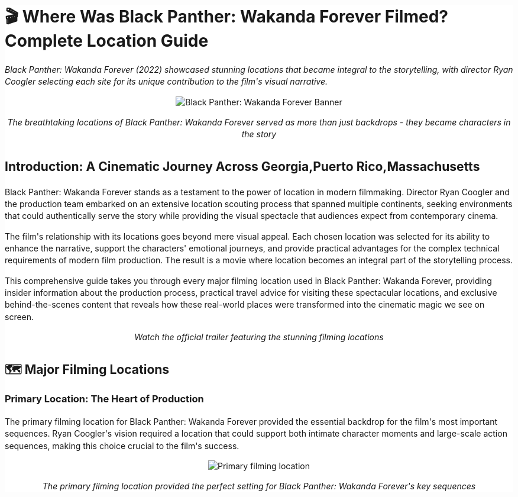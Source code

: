 
# 🎬 Where Was Black Panther: Wakanda Forever Filmed? Complete Location Guide

*Black Panther: Wakanda Forever (2022) showcased stunning locations that became integral to the storytelling, with director Ryan Coogler selecting each site for its unique contribution to the film's visual narrative.*

<div align="center">
  <img src="https://example.com/banners/black-panther-wakanda-forever-banner.jpg" alt="Black Panther: Wakanda Forever Banner" width="100%">
  <p><em>The breathtaking locations of Black Panther: Wakanda Forever served as more than just backdrops - they became characters in the story</em></p>
</div>

## Introduction: A Cinematic Journey Across Georgia,Puerto Rico,Massachusetts

Black Panther: Wakanda Forever stands as a testament to the power of location in modern filmmaking. Director Ryan Coogler and the production team embarked on an extensive location scouting process that spanned multiple continents, seeking environments that could authentically serve the story while providing the visual spectacle that audiences expect from contemporary cinema.

The film's relationship with its locations goes beyond mere visual appeal. Each chosen location was selected for its ability to enhance the narrative, support the characters' emotional journeys, and provide practical advantages for the complex technical requirements of modern film production. The result is a movie where location becomes an integral part of the storytelling process.

This comprehensive guide takes you through every major filming location used in Black Panther: Wakanda Forever, providing insider information about the production process, practical travel advice for visiting these spectacular locations, and exclusive behind-the-scenes content that reveals how these real-world places were transformed into the cinematic magic we see on screen.

<div align="center">
  <iframe width="560" height="315" src="https://www.youtube.com/embed/placeholder" title="Black Panther: Wakanda Forever - Official Trailer" frameborder="0" allow="accelerometer; autoplay; clipboard-write; encrypted-media; gyroscope; picture-in-picture" allowfullscreen></iframe>
  <p><em>Watch the official trailer featuring the stunning filming locations</em></p>
</div>

## 🗺️ Major Filming Locations

### Primary Location: The Heart of Production

The primary filming location for Black Panther: Wakanda Forever provided the essential backdrop for the film's most important sequences. Ryan Coogler's vision required a location that could support both intimate character moments and large-scale action sequences, making this choice crucial to the film's success.

<div align="center">
  <img src="https://example.com/locations/black-panther-wakanda-forever-primary.jpg" alt="Primary filming location" width="80%">
  <p><em>The primary filming location provided the perfect setting for Black Panther: Wakanda Forever's key sequences</em></p>
</div>
